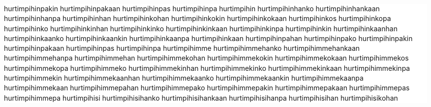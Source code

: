 hurtimpihinpakin
hurtimpihinpakaan
hurtimpihinpas
hurtimpihinpa
hurtimpihin
hurtimpihinhanko
hurtimpihinhankaan
hurtimpihinhanpa
hurtimpihinhan
hurtimpihinkohan
hurtimpihinkokin
hurtimpihinkokaan
hurtimpihinkos
hurtimpihinkopa
hurtimpihinko
hurtimpihinkinhan
hurtimpihinkinko
hurtimpihinkinkaan
hurtimpihinkinpa
hurtimpihinkin
hurtimpihinkaanhan
hurtimpihinkaanko
hurtimpihinkaankin
hurtimpihinkaanpa
hurtimpihinkaan
hurtimpihinpahan
hurtimpihinpako
hurtimpihinpakin
hurtimpihinpakaan
hurtimpihinpas
hurtimpihinpa
hurtimpihimme
hurtimpihimmehanko
hurtimpihimmehankaan
hurtimpihimmehanpa
hurtimpihimmehan
hurtimpihimmekohan
hurtimpihimmekokin
hurtimpihimmekokaan
hurtimpihimmekos
hurtimpihimmekopa
hurtimpihimmeko
hurtimpihimmekinhan
hurtimpihimmekinko
hurtimpihimmekinkaan
hurtimpihimmekinpa
hurtimpihimmekin
hurtimpihimmekaanhan
hurtimpihimmekaanko
hurtimpihimmekaankin
hurtimpihimmekaanpa
hurtimpihimmekaan
hurtimpihimmepahan
hurtimpihimmepako
hurtimpihimmepakin
hurtimpihimmepakaan
hurtimpihimmepas
hurtimpihimmepa
hurtimpihisi
hurtimpihisihanko
hurtimpihisihankaan
hurtimpihisihanpa
hurtimpihisihan
hurtimpihisikohan